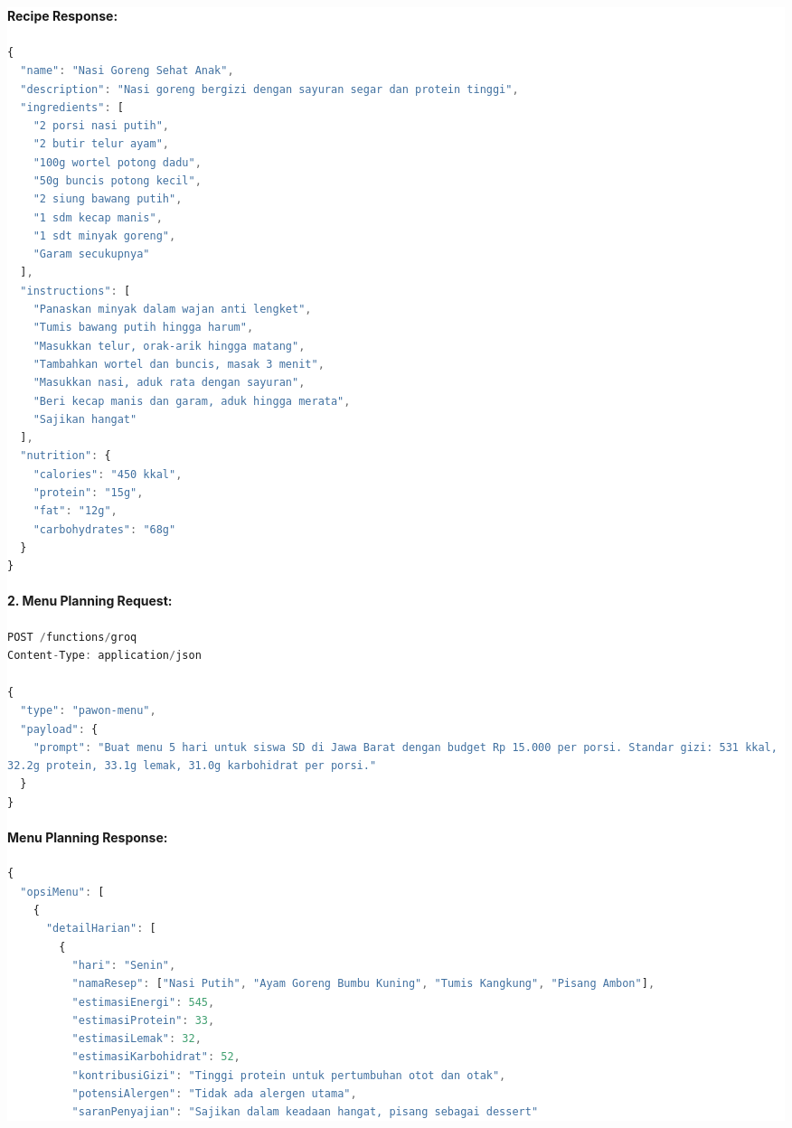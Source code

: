 #### **Recipe Response:**
```javascript
{
  "name": "Nasi Goreng Sehat Anak",
  "description": "Nasi goreng bergizi dengan sayuran segar dan protein tinggi",
  "ingredients": [
    "2 porsi nasi putih",
    "2 butir telur ayam",
    "100g wortel potong dadu",
    "50g buncis potong kecil",
    "2 siung bawang putih",
    "1 sdm kecap manis",
    "1 sdt minyak goreng",
    "Garam secukupnya"
  ],
  "instructions": [
    "Panaskan minyak dalam wajan anti lengket",
    "Tumis bawang putih hingga harum",
    "Masukkan telur, orak-arik hingga matang",
    "Tambahkan wortel dan buncis, masak 3 menit",
    "Masukkan nasi, aduk rata dengan sayuran",
    "Beri kecap manis dan garam, aduk hingga merata",
    "Sajikan hangat"
  ],
  "nutrition": {
    "calories": "450 kkal",
    "protein": "15g",
    "fat": "12g",
    "carbohydrates": "68g"
  }
}
```

#### **2. Menu Planning Request:**
```javascript
POST /functions/groq
Content-Type: application/json

{
  "type": "pawon-menu",
  "payload": {
    "prompt": "Buat menu 5 hari untuk siswa SD di Jawa Barat dengan budget Rp 15.000 per porsi. Standar gizi: 531 kkal, 32.2g protein, 33.1g lemak, 31.0g karbohidrat per porsi."
  }
}
```

#### **Menu Planning Response:**
```javascript
{
  "opsiMenu": [
    {
      "detailHarian": [
        {
          "hari": "Senin",
          "namaResep": ["Nasi Putih", "Ayam Goreng Bumbu Kuning", "Tumis Kangkung", "Pisang Ambon"],
          "estimasiEnergi": 545,
          "estimasiProtein": 33,
          "estimasiLemak": 32,
          "estimasiKarbohidrat": 52,
          "kontribusiGizi": "Tinggi protein untuk pertumbuhan otot dan otak",
          "potensiAlergen": "Tidak ada alergen utama",
          "saranPenyajian": "Sajikan dalam keadaan hangat, pisang sebagai dessert"
```